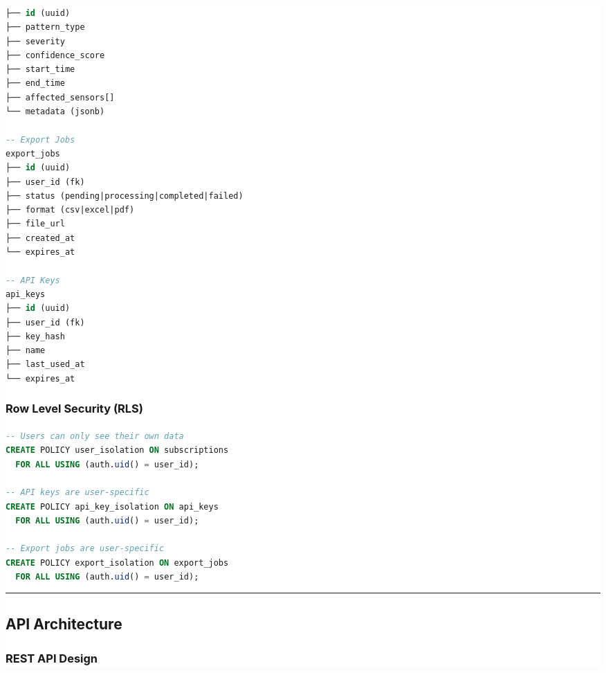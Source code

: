```sql
├── id (uuid)
├── pattern_type
├── severity
├── confidence_score
├── start_time
├── end_time
├── affected_sensors[]
└── metadata (jsonb)

-- Export Jobs
export_jobs
├── id (uuid)
├── user_id (fk)
├── status (pending|processing|completed|failed)
├── format (csv|excel|pdf)
├── file_url
├── created_at
└── expires_at

-- API Keys
api_keys
├── id (uuid)
├── user_id (fk)
├── key_hash
├── name
├── last_used_at
└── expires_at
```

### Row Level Security (RLS)

```sql
-- Users can only see their own data
CREATE POLICY user_isolation ON subscriptions
  FOR ALL USING (auth.uid() = user_id);

-- API keys are user-specific
CREATE POLICY api_key_isolation ON api_keys
  FOR ALL USING (auth.uid() = user_id);

-- Export jobs are user-specific
CREATE POLICY export_isolation ON export_jobs
  FOR ALL USING (auth.uid() = user_id);
```

---

## API Architecture

### REST API Design
